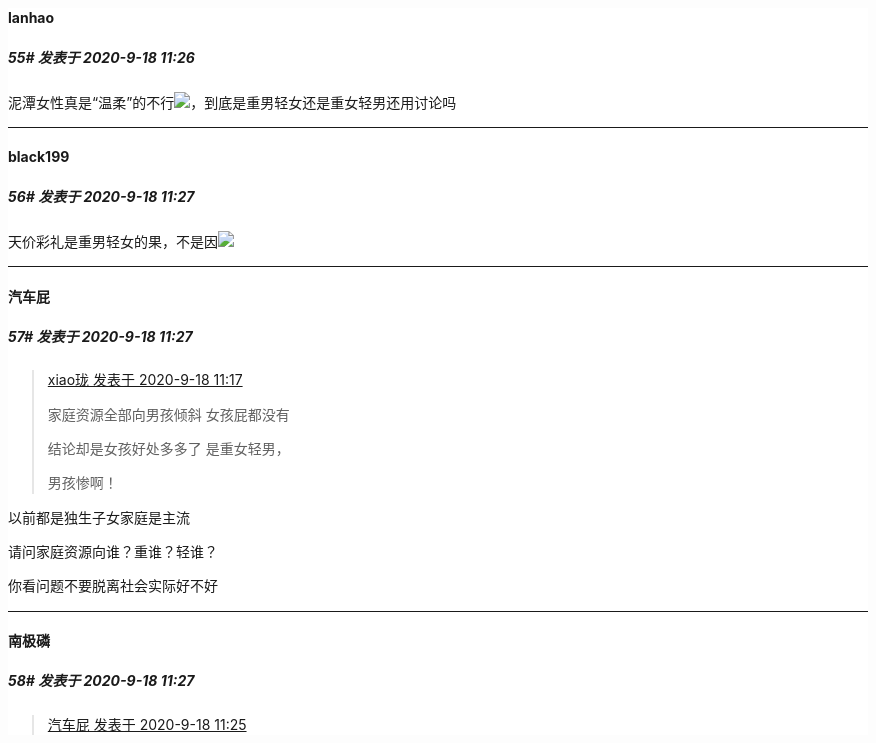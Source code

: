 ####  lanhao  
##### 55#       发表于 2020-9-18 11:26




泥潭女性真是“温柔”的不行<img src="https://static.saraba1st.com/image/smiley/face2017/067.png" referrerpolicy="no-referrer">，到底是重男轻女还是重女轻男还用讨论吗







-----

####  black199  
##### 56#       发表于 2020-9-18 11:27




天价彩礼是重男轻女的果，不是因<img src="https://static.saraba1st.com/image/smiley/face2017/004.gif" referrerpolicy="no-referrer">







-----

####  汽车屁  
##### 57#       发表于 2020-9-18 11:27



<blockquote><a href="httphttps://bbs.saraba1st.com/2b/forum.php?mod=redirect&amp;goto=findpost&amp;pid=48775350&amp;ptid=1960506" target="_blank">xiao珑 发表于 2020-9-18 11:17</a>

家庭资源全部向男孩倾斜 女孩屁都没有

结论却是女孩好处多多了 是重女轻男，

男孩惨啊！</blockquote>
以前都是独生子女家庭是主流


请问家庭资源向谁？重谁？轻谁？


你看问题不要脱离社会实际好不好







-----

####  南极磷  
##### 58#       发表于 2020-9-18 11:27



<blockquote><a href="httphttps://bbs.saraba1st.com/2b/forum.php?mod=redirect&amp;goto=findpost&amp;pid=48775450&amp;ptid=1960506" target="_blank">汽车屁 发表于 2020-9-18 11:25</a>

